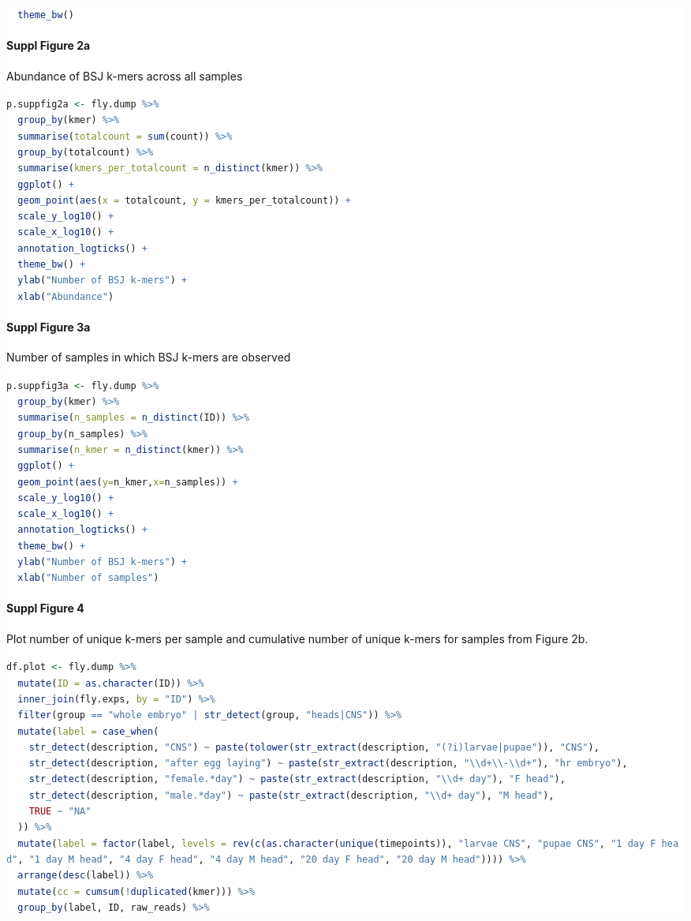 ```r
  theme_bw()
```

#### Suppl Figure 2a
Abundance of BSJ k-mers across all samples

```r
p.suppfig2a <- fly.dump %>%
  group_by(kmer) %>%
  summarise(totalcount = sum(count)) %>%
  group_by(totalcount) %>%
  summarise(kmers_per_totalcount = n_distinct(kmer)) %>%
  ggplot() +
  geom_point(aes(x = totalcount, y = kmers_per_totalcount)) +
  scale_y_log10() +
  scale_x_log10() +
  annotation_logticks() +
  theme_bw() +
  ylab("Number of BSJ k-mers") +
  xlab("Abundance")
```

#### Suppl Figure 3a
Number of samples in which BSJ k-mers are observed

```r
p.suppfig3a <- fly.dump %>%
  group_by(kmer) %>%
  summarise(n_samples = n_distinct(ID)) %>%
  group_by(n_samples) %>%
  summarise(n_kmer = n_distinct(kmer)) %>%
  ggplot() +
  geom_point(aes(y=n_kmer,x=n_samples)) +
  scale_y_log10() +
  scale_x_log10() +
  annotation_logticks() +
  theme_bw() +
  ylab("Number of BSJ k-mers") +
  xlab("Number of samples")
```

#### Suppl Figure 4
Plot number of unique k-mers per sample and cumulative number of unique k-mers for samples from Figure 2b.

```r
df.plot <- fly.dump %>%
  mutate(ID = as.character(ID)) %>%
  inner_join(fly.exps, by = "ID") %>%
  filter(group == "whole embryo" | str_detect(group, "heads|CNS")) %>%
  mutate(label = case_when(
    str_detect(description, "CNS") ~ paste(tolower(str_extract(description, "(?i)larvae|pupae")), "CNS"),
    str_detect(description, "after egg laying") ~ paste(str_extract(description, "\\d+\\-\\d+"), "hr embryo"),
    str_detect(description, "female.*day") ~ paste(str_extract(description, "\\d+ day"), "F head"),
    str_detect(description, "male.*day") ~ paste(str_extract(description, "\\d+ day"), "M head"),
    TRUE ~ "NA"
  )) %>%
  mutate(label = factor(label, levels = rev(c(as.character(unique(timepoints)), "larvae CNS", "pupae CNS", "1 day F head", "1 day M head", "4 day F head", "4 day M head", "20 day F head", "20 day M head")))) %>%
  arrange(desc(label)) %>%
  mutate(cc = cumsum(!duplicated(kmer))) %>%
  group_by(label, ID, raw_reads) %>%
```